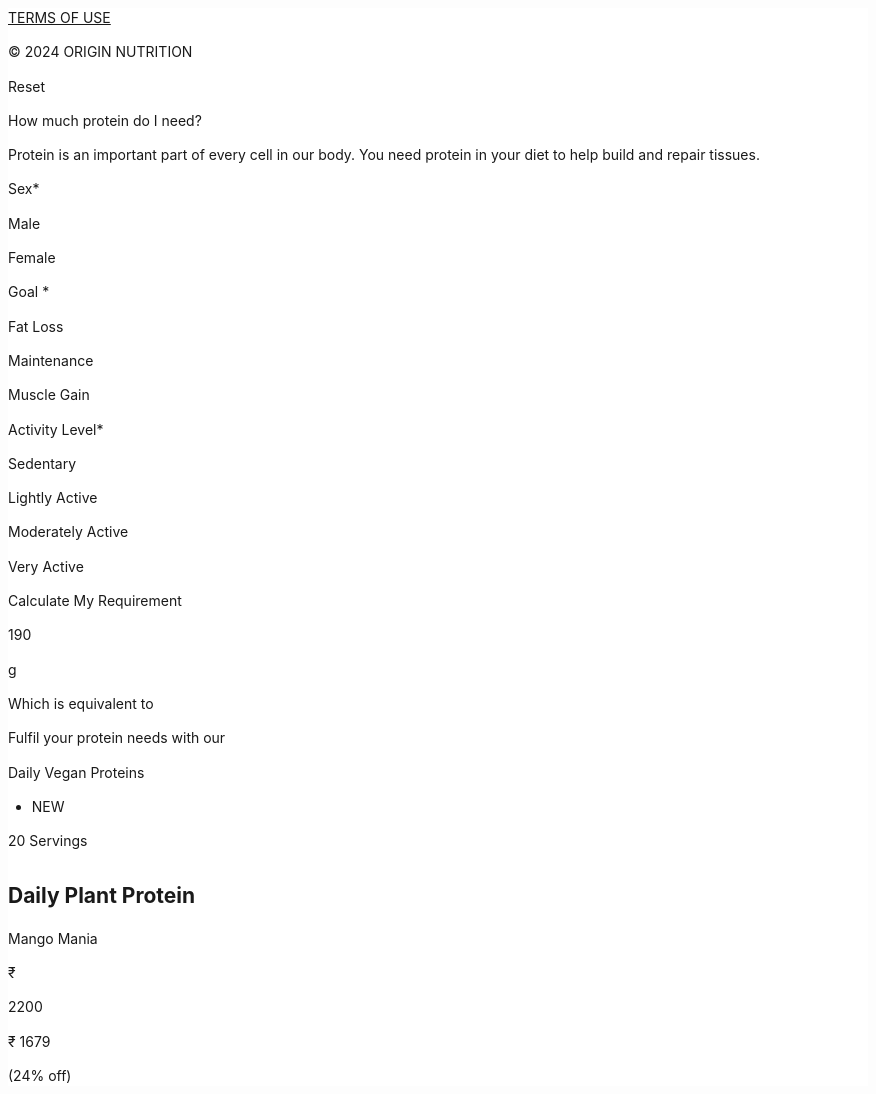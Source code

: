 [TERMS OF USE](https://originnutrition.in/terms-conditions/)

© 2024 ORIGIN NUTRITION

Reset

How much protein do I need?

Protein is an important part of every cell in our body. You need 
                        protein in your diet to help build and repair tissues.

Sex*

Male

Female

Goal *

Fat Loss

Maintenance

Muscle Gain

Activity Level*

Sedentary

Lightly Active

Moderately Active

Very Active

Calculate My Requirement

190

g

Which is equivalent to

Fulfil your protein needs with our

Daily Vegan Proteins

- NEW

[](https://originnutrition.in/product/daily-plant-protein-powder-mango-mania-pouch/)

20 Servings

## Daily Plant Protein

Mango Mania

₹

2200

₹ 1679

(24% off)

